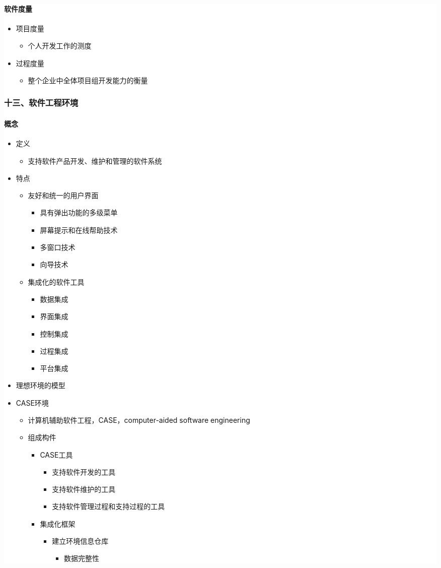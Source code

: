 #### 软件度量

- 项目度量

	- 个人开发工作的测度

- 过程度量

	- 整个企业中全体项目组开发能力的衡量

### 十三、软件工程环境

#### 概念

- 定义

	- 支持软件产品开发、维护和管理的软件系统

- 特点

	- 友好和统一的用户界面

		- 具有弹出功能的多级菜单

		- 屏幕提示和在线帮助技术

		- 多窗口技术

		- 向导技术

	- 集成化的软件工具

		- 数据集成

		- 界面集成

		- 控制集成

		- 过程集成

		- 平台集成

- 理想环境的模型

- CASE环境

	- 计算机辅助软件工程，CASE，computer-aided software engineering

	- 组成构件

		- CASE工具

			- 支持软件开发的工具

			- 支持软件维护的工具

			- 支持软件管理过程和支持过程的工具

		- 集成化框架

			- 建立环境信息仓库

				- 数据完整性
